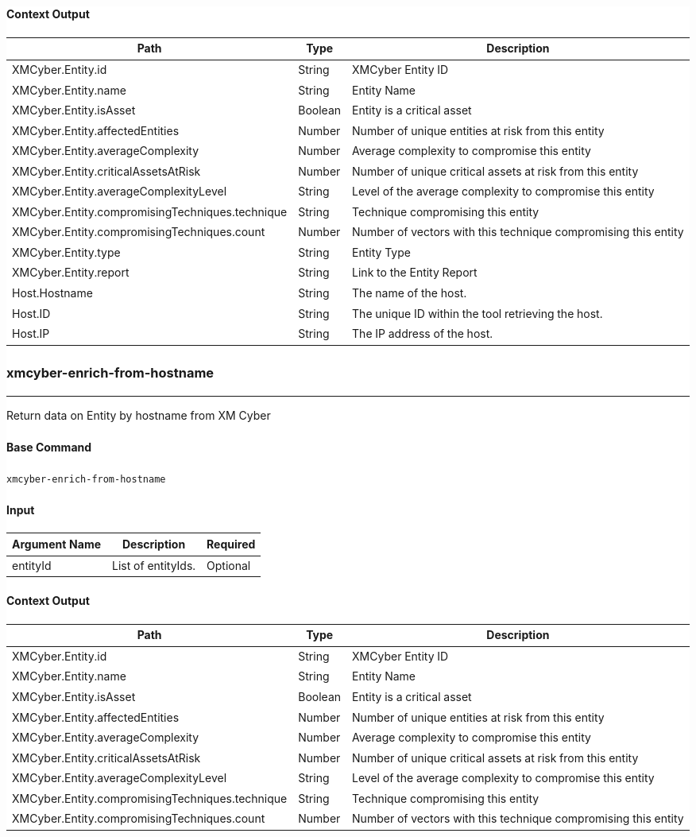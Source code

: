 
#### Context Output

| **Path** | **Type** | **Description** |
| --- | --- | --- |
| XMCyber.Entity.id | String | XMCyber Entity ID | 
| XMCyber.Entity.name | String | Entity Name | 
| XMCyber.Entity.isAsset | Boolean | Entity is a critical asset | 
| XMCyber.Entity.affectedEntities | Number | Number of unique entities at risk from this entity | 
| XMCyber.Entity.averageComplexity | Number | Average complexity to compromise this entity | 
| XMCyber.Entity.criticalAssetsAtRisk | Number | Number of unique critical assets at risk from this entity | 
| XMCyber.Entity.averageComplexityLevel | String | Level of the average complexity to compromise this entity | 
| XMCyber.Entity.compromisingTechniques.technique | String | Technique compromising this entity | 
| XMCyber.Entity.compromisingTechniques.count | Number | Number of vectors with this technique compromising this entity | 
| XMCyber.Entity.type | String | Entity Type | 
| XMCyber.Entity.report | String | Link to the Entity Report | 
| Host.Hostname | String | The name of the host. | 
| Host.ID | String | The unique ID within the tool retrieving the host. | 
| Host.IP | String | The IP address of the host. | 

### xmcyber-enrich-from-hostname

***
Return data on Entity by hostname from XM Cyber


#### Base Command

`xmcyber-enrich-from-hostname`

#### Input

| **Argument Name** | **Description** | **Required** |
| --- | --- | --- |
| entityId | List of entityIds. | Optional | 


#### Context Output

| **Path** | **Type** | **Description** |
| --- | --- | --- |
| XMCyber.Entity.id | String | XMCyber Entity ID | 
| XMCyber.Entity.name | String | Entity Name | 
| XMCyber.Entity.isAsset | Boolean | Entity is a critical asset | 
| XMCyber.Entity.affectedEntities | Number | Number of unique entities at risk from this entity | 
| XMCyber.Entity.averageComplexity | Number | Average complexity to compromise this entity | 
| XMCyber.Entity.criticalAssetsAtRisk | Number | Number of unique critical assets at risk from this entity | 
| XMCyber.Entity.averageComplexityLevel | String | Level of the average complexity to compromise this entity | 
| XMCyber.Entity.compromisingTechniques.technique | String | Technique compromising this entity | 
| XMCyber.Entity.compromisingTechniques.count | Number | Number of vectors with this technique compromising this entity | 